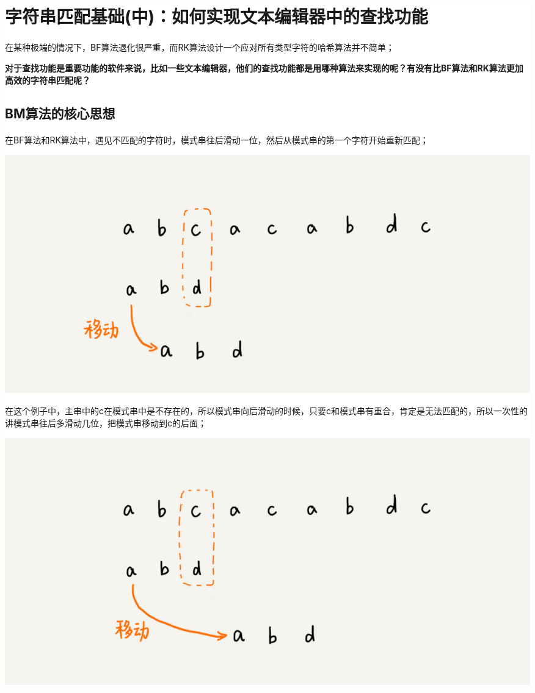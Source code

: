 # 字符串匹配基础(中)：如何实现文本编辑器中的查找功能

在某种极端的情况下，BF算法退化很严重，而RK算法设计一个应对所有类型字符的哈希算法并不简单；

**对于查找功能是重要功能的软件来说，比如一些文本编辑器，他们的查找功能都是用哪种算法来实现的呢？有没有比BF算法和RK算法更加高效的字符串匹配呢？**

## BM算法的核心思想

在BF算法和RK算法中，遇见不匹配的字符时，模式串往后滑动一位，然后从模式串的第一个字符开始重新匹配；

![BF或RK滑动](img/BF或RK滑动.jpg)

在这个例子中，主串中的c在模式串中是不存在的，所以模式串向后滑动的时候，只要c和模式串有重合，肯定是无法匹配的，所以一次性的讲模式串往后多滑动几位，把模式串移动到c的后面；

![多位滑动](img/多位滑动.jpg)
